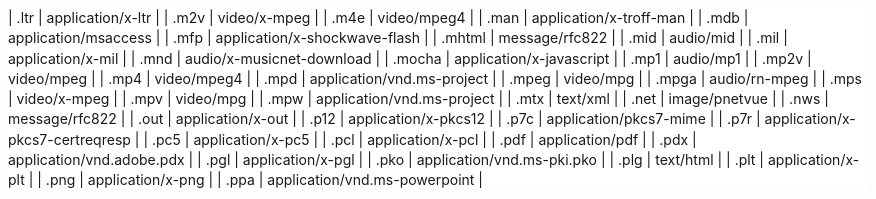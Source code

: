 | .ltr	          | application/x-ltr |
| .m2v	          | video/x-mpeg |
| .m4e	          | video/mpeg4 |
| .man	          | application/x-troff-man |
| .mdb	          | application/msaccess |
| .mfp	          | application/x-shockwave-flash |
| .mhtml	      | message/rfc822 |
| .mid	          | audio/mid |
| .mil	          | application/x-mil |
| .mnd	          | audio/x-musicnet-download |
| .mocha	      | application/x-javascript |
| .mp1	          | audio/mp1 |
| .mp2v	          | video/mpeg |
| .mp4	          | video/mpeg4 |
| .mpd	          | application/vnd.ms-project |
| .mpeg	          | video/mpg |
| .mpga	          | audio/rn-mpeg |
| .mps	          | video/x-mpeg |
| .mpv	          | video/mpg |
| .mpw	          | application/vnd.ms-project |
| .mtx	          | text/xml |
| .net	          | image/pnetvue |
| .nws	          | message/rfc822 |
| .out	          | application/x-out |
| .p12	          | application/x-pkcs12 |
| .p7c	          | application/pkcs7-mime |
| .p7r	          | application/x-pkcs7-certreqresp |
| .pc5	          | application/x-pc5 |
| .pcl	          | application/x-pcl |
| .pdf	          | application/pdf |
| .pdx	          | application/vnd.adobe.pdx |
| .pgl	          | application/x-pgl |
| .pko	          | application/vnd.ms-pki.pko |
| .plg	          | text/html |
| .plt	          | application/x-plt |
| .png	          | application/x-png |
| .ppa	          | application/vnd.ms-powerpoint |